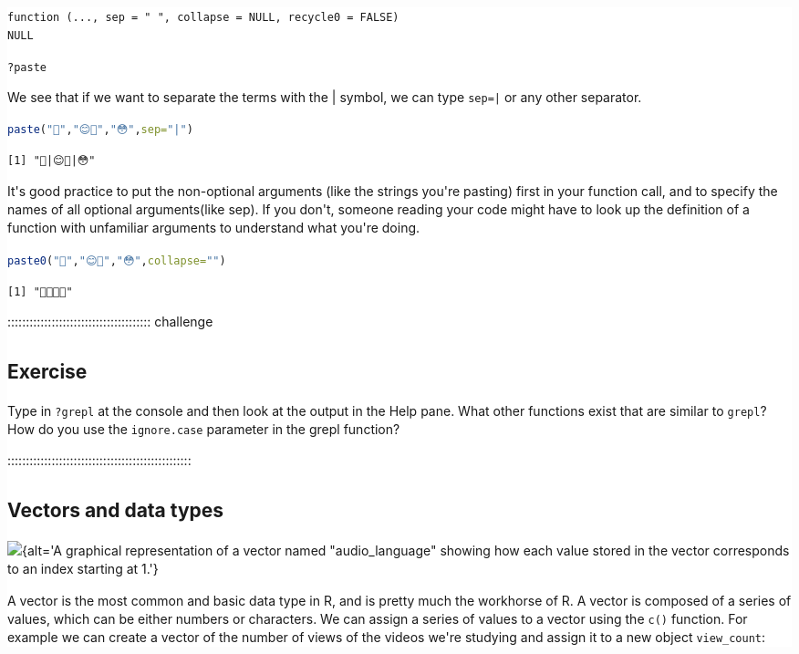``` output
function (..., sep = " ", collapse = NULL, recycle0 = FALSE) 
NULL
```


``` r
?paste
```

We see that if we want to separate the terms with the | symbol, we can
type `sep=|` or any other separator.


``` r
paste("🚙","😊🕺","😳",sep="|")
```

``` output
[1] "🚙|😊🕺|😳"
```


It's good practice to put the non-optional arguments (like the strings you're
pasting) first in your function call, and to specify the names of all optional
arguments(like sep).  If you don't, someone reading your code might have to look up the
definition of a function with unfamiliar arguments to understand what you're
doing.


``` r
paste0("🚙","😊🕺","😳",collapse="")
```

``` output
[1] "🚙😊🕺😳"
```


:::::::::::::::::::::::::::::::::::::::  challenge

## Exercise

Type in `?grepl` at the console and then look at the output in the Help pane.
What other functions exist that are similar to `grepl`?
How do you use the `ignore.case` parameter in the grepl function?

::::::::::::::::::::::::::::::::::::::::::::::::::

## Vectors and data types

![](fig/vector.png){alt='A graphical representation of a vector named "audio_language" showing how each value stored in the vector corresponds to an index starting at 1.'}



A vector is the most common and basic data type in R, and is pretty much
the workhorse of R. A vector is composed of a series of values, which can be
either numbers or characters. We can assign a series of values to a vector using
the `c()` function. For example we can create a vector of the number of 
views of the videos we're studying and assign
it to a new object `view_count`:
